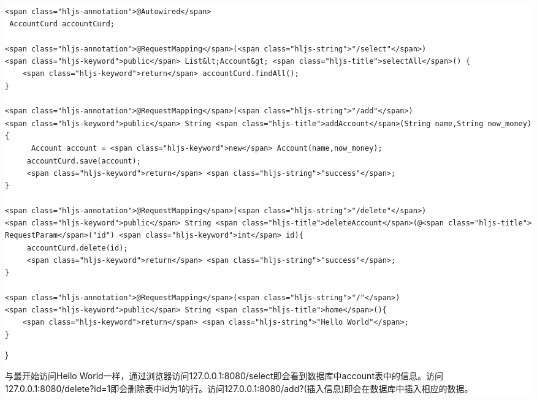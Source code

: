    <span class="hljs-annotation">@Autowired</span>
     AccountCurd accountCurd;

    <span class="hljs-annotation">@RequestMapping</span>(<span class="hljs-string">"/select"</span>)
    <span class="hljs-keyword">public</span> List&lt;Account&gt; <span class="hljs-title">selectAll</span>() {
        <span class="hljs-keyword">return</span> accountCurd.findAll();
    }

    <span class="hljs-annotation">@RequestMapping</span>(<span class="hljs-string">"/add"</span>)
    <span class="hljs-keyword">public</span> String <span class="hljs-title">addAccount</span>(String name,String now_money){
          Account account = <span class="hljs-keyword">new</span> Account(name,now_money);
         accountCurd.save(account);
         <span class="hljs-keyword">return</span> <span class="hljs-string">"success"</span>;
    }

    <span class="hljs-annotation">@RequestMapping</span>(<span class="hljs-string">"/delete"</span>)
    <span class="hljs-keyword">public</span> String <span class="hljs-title">deleteAccount</span>(@<span class="hljs-title">RequestParam</span>("id") <span class="hljs-keyword">int</span> id){
         accountCurd.delete(id);
         <span class="hljs-keyword">return</span> <span class="hljs-string">"success"</span>;
    }

    <span class="hljs-annotation">@RequestMapping</span>(<span class="hljs-string">"/"</span>)
    <span class="hljs-keyword">public</span> String <span class="hljs-title">home</span>(){
        <span class="hljs-keyword">return</span> <span class="hljs-string">"Hello World"</span>;
    }
}
</code></pre> 
 <p>与最开始访问Hello World一样，通过浏览器访问127.0.0.1:8080/select即会看到数据库中account表中的信息。访问127.0.0.1:8080/delete?id=1即会删除表中id为1的行。访问127.0.0.1:8080/add?(插入信息)即会在数据库中插入相应的数据。</p>
</div>